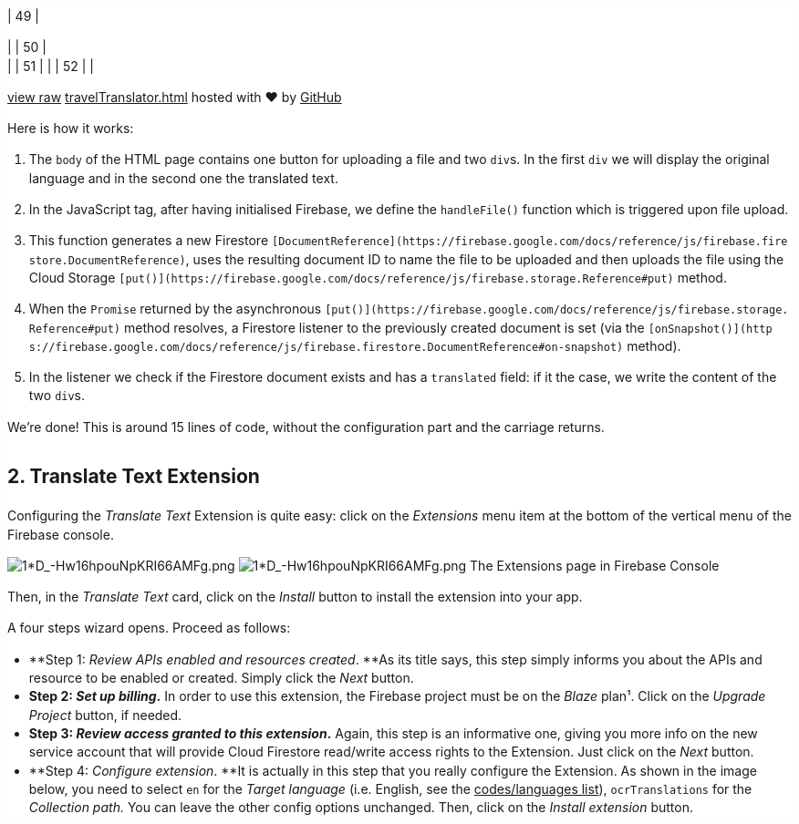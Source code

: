 | 49  |  <div  id="displayOriginalLanguage"></div> |
| 50  |  <div  id="displayTranslation"></div> |
| 51  |  </body> |
| 52  | </html> |

 [view raw](https://gist.github.com/rtarnec/4f026b04450a0526cc41c35a6926b4ff/raw/ec993aa53f03aecf6b5acd12d3c7d668d6ae6a51/travelTranslator.html)  [travelTranslator.html](https://gist.github.com/rtarnec/4f026b04450a0526cc41c35a6926b4ff#file-traveltranslator-html) hosted with ❤ by [GitHub](https://github.com/)

Here is how it works:

1. The `body` of the HTML page contains one button for uploading a file and two `div`s. In the first `div` we will display the original language and in the second one the translated text.

2. In the JavaScript tag, after having initialised Firebase, we define the `handleFile()` function which is triggered upon file upload.

3. This function generates a new Firestore `[DocumentReference](https://firebase.google.com/docs/reference/js/firebase.firestore.DocumentReference)`, uses the resulting document ID to name the file to be uploaded and then uploads the file using the Cloud Storage `[put()](https://firebase.google.com/docs/reference/js/firebase.storage.Reference#put)` method.

4. When the `Promise` returned by the asynchronous `[put()](https://firebase.google.com/docs/reference/js/firebase.storage.Reference#put)` method resolves, a Firestore listener to the previously created document is set (via the `[onSnapshot()](https://firebase.google.com/docs/reference/js/firebase.firestore.DocumentReference#on-snapshot)` method).

5. In the listener we check if the Firestore document exists and has a `translated` field: if it the case, we write the content of the two `div`s.

We’re done! This is around 15 lines of code, without the configuration part and the carriage returns.

## 2. Translate Text Extension

Configuring the *Translate Text* Extension is quite easy: click on the *Extensions* menu item at the bottom of the vertical menu of the Firebase console.

![1*D_-Hw16hpouNpKRI66AMFg.png](../_resources/a5d050868f536ff12ee5c08b936dfb61.png)
![1*D_-Hw16hpouNpKRI66AMFg.png](../_resources/ff425d8588ad0a10a9ed4e1b8cc51a3e.png)
The Extensions page in Firebase Console

Then, in the *Translate Text* card, click on the *Install* button to install the extension into your app.

A four steps wizard opens. Proceed as follows:

- **Step 1: *Review APIs enabled and resources created*. **As its title says, this step simply informs you about the APIs and resource to be enabled or created. Simply click the *Next* button.
- **Step 2: *Set up billing*.** In order to use this extension, the Firebase project must be on the *Blaze* plan¹. Click on the *Upgrade Project* button, if needed.
- **Step 3: *Review access granted to this extension*.** Again, this step is an informative one, giving you more info on the new service account that will provide Cloud Firestore read/write access rights to the Extension. Just click on the *Next* button.
- **Step 4: *Configure extension*. **It is actually in this step that you really configure the Extension. As shown in the image below, you need to select `en` for the *Target language* (i.e. English, see the [codes/languages list](https://cloud.google.com/translate/docs/languages)), `ocrTranslations` for the *Collection path.* You can leave the other config options unchanged. Then, click on the *Install extension* button.
